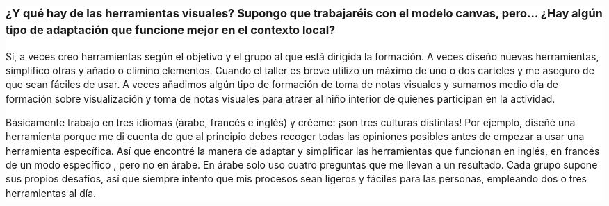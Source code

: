 ### ¿Y qué hay de las herramientas visuales? Supongo que trabajaréis con el modelo canvas, pero… ¿Hay algún tipo de adaptación que funcione mejor en el contexto local?

Sí, a veces creo herramientas según el objetivo y el grupo al que está dirigida la formación. A veces diseño nuevas herramientas, simplifico otras y añado o elimino elementos. Cuando el taller es breve utilizo un máximo de uno o dos carteles y me aseguro de que sean fáciles de usar. A veces añadimos algún tipo de formación de toma de notas visuales y sumamos medio día de formación sobre visualización y toma de notas visuales para atraer al niño interior de quienes participan en la actividad.

Básicamente trabajo en tres idiomas (árabe, francés e inglés) y créeme: ¡son tres culturas distintas! Por ejemplo, diseñé una herramienta porque me di cuenta de que al principio debes recoger todas las opiniones posibles antes de empezar a usar una herramienta específica. Así que encontré la manera de adaptar y simplificar las herramientas que funcionan en inglés, en francés de un modo específico , pero no en árabe. En árabe solo uso cuatro preguntas que me llevan a un resultado. Cada grupo supone sus propios desafíos, así que siempre intento que mis procesos sean ligeros y fáciles para las personas, empleando dos o tres herramientas al día.